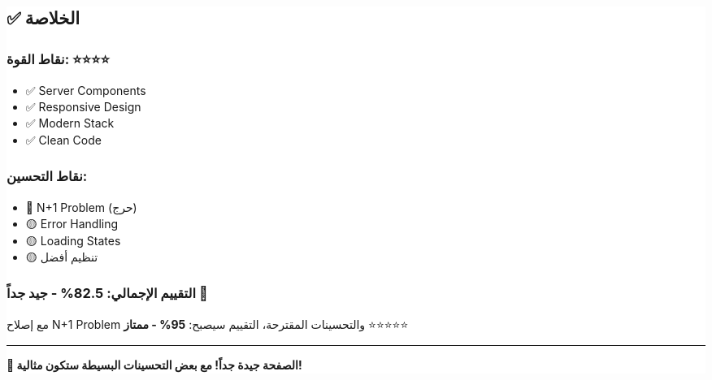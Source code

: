 
## ✅ الخلاصة

### نقاط القوة: ⭐⭐⭐⭐
- ✅ Server Components
- ✅ Responsive Design
- ✅ Modern Stack
- ✅ Clean Code

### نقاط التحسين:
- 🔴 N+1 Problem (حرج)
- 🟡 Error Handling
- 🟡 Loading States
- 🟡 تنظيم أفضل

### التقييم الإجمالي: **82.5% - جيد جداً** 🎯

مع إصلاح N+1 Problem والتحسينات المقترحة، التقييم سيصبح: **95% - ممتاز** ⭐⭐⭐⭐⭐

---

**🎉 الصفحة جيدة جداً! مع بعض التحسينات البسيطة ستكون مثالية!**
